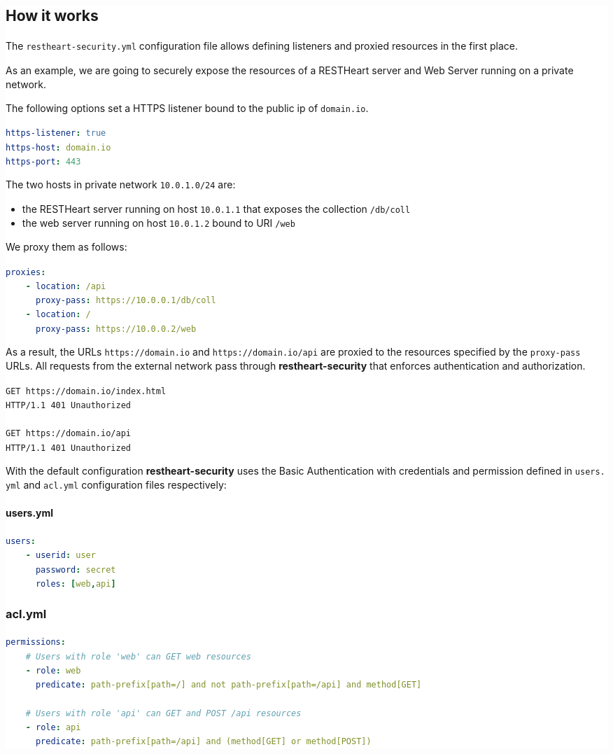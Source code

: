 ## How it works

The `restheart-security.yml` configuration file allows defining listeners and proxied resources in the first place.

As an example, we are going to securely expose the resources of a RESTHeart server and Web Server running on a private network.

The following options set a HTTPS listener bound to the public ip of `domain.io`.

```yml
https-listener: true
https-host: domain.io
https-port: 443
```

The two hosts in private network `10.0.1.0/24` are:
- the RESTHeart server running on host `10.0.1.1` that exposes the collection `/db/coll`
- the web server running on host `10.0.1.2` bound to URI `/web`

We proxy them as follows:

```yml
proxies:
    - location: /api
      proxy-pass: https://10.0.0.1/db/coll
    - location: /
      proxy-pass: https://10.0.0.2/web
```

As a result, the URLs `https://domain.io` and `https://domain.io/api` are proxied to the resources specified by the `proxy-pass` URLs. All requests from the external network pass through **restheart-security** that enforces authentication and authorization.

``` bash
GET https://domain.io/index.html
HTTP/1.1 401 Unauthorized

GET https://domain.io/api
HTTP/1.1 401 Unauthorized
```

With the default configuration **restheart-security** uses the Basic Authentication with credentials and permission defined in `users.yml` and `acl.yml` configuration files respectively:

#### users.yml

```yml
users:
    - userid: user
      password: secret
      roles: [web,api]
```

### acl.yml

``` yml
permissions:
    # Users with role 'web' can GET web resources 
    - role: web
      predicate: path-prefix[path=/] and not path-prefix[path=/api] and method[GET]

    # Users with role 'api' can GET and POST /api resources 
    - role: api
      predicate: path-prefix[path=/api] and (method[GET] or method[POST])
```
